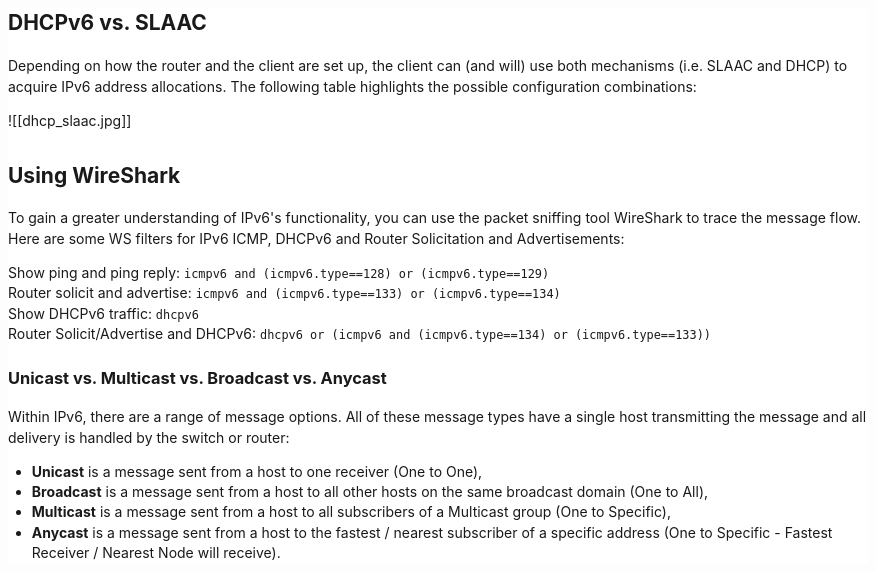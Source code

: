 ## DHCPv6 vs. SLAAC

Depending on how the router and the client are set up, the client can (and will) use both mechanisms (i.e. SLAAC and DHCP) to acquire IPv6 address allocations. The following table highlights the possible configuration combinations:

![[dhcp_slaac.jpg]]
## Using WireShark

To gain a greater understanding of IPv6's functionality, you can use the packet sniffing tool WireShark to trace the message flow. Here are some WS filters for IPv6 ICMP, DHCPv6 and Router Solicitation and Advertisements:

Show ping and ping reply: `icmpv6 and (icmpv6.type==128) or (icmpv6.type==129)` <br>
Router solicit and advertise: `icmpv6 and (icmpv6.type==133) or (icmpv6.type==134)` <br>
Show DHCPv6 traffic: `dhcpv6` <br>
Router Solicit/Advertise and DHCPv6: `dhcpv6 or (icmpv6 and (icmpv6.type==134) or (icmpv6.type==133))` <br>

### Unicast vs. Multicast vs. Broadcast vs. Anycast

Within IPv6, there are a range of message options. All of these message types have a single host transmitting the message and all delivery is handled by the switch or router:

- **Unicast** is a message sent from a host to one receiver (One to One),
- **Broadcast** is a message sent from a host to all other hosts on the same broadcast domain (One to All),
- **Multicast** is a message sent from a host to all subscribers of a Multicast group (One to Specific),
- **Anycast** is a message sent from a host to the fastest / nearest subscriber of a specific address (One to Specific - Fastest Receiver / Nearest Node will receive).
